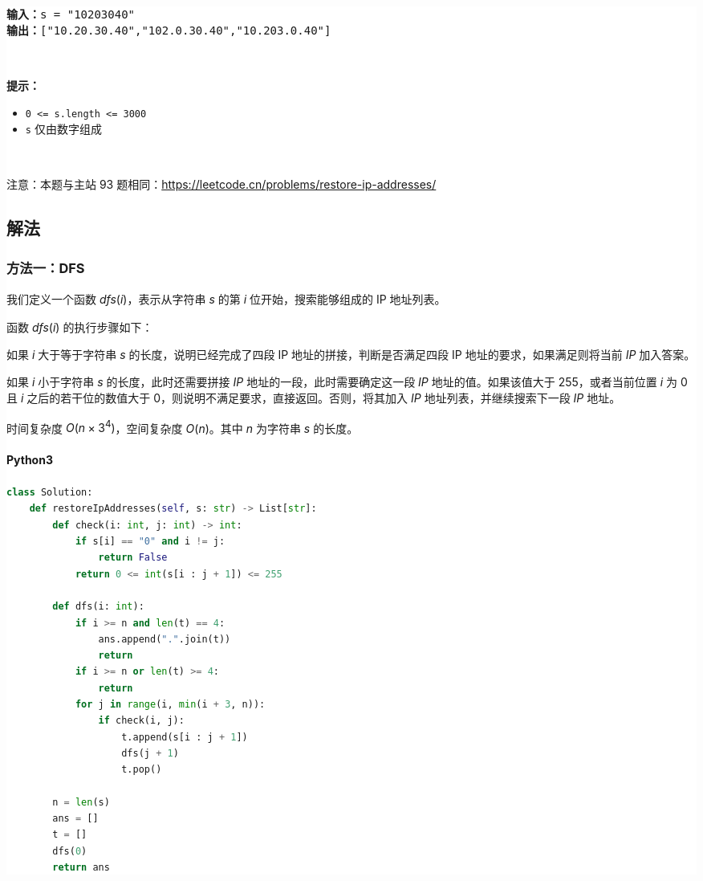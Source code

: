 <pre>
<strong>输入：</strong>s = &quot;10203040&quot;
<strong>输出：</strong>[&quot;10.20.30.40&quot;,&quot;102.0.30.40&quot;,&quot;10.203.0.40&quot;]
</pre>

<p>&nbsp;</p>

<p><strong>提示：</strong></p>

<ul>
	<li><code>0 &lt;= s.length &lt;= 3000</code></li>
	<li><code>s</code> 仅由数字组成</li>
</ul>

<p>&nbsp;</p>

<p><meta charset="UTF-8" />注意：本题与主站 93&nbsp;题相同：<a href="https://leetcode.cn/problems/restore-ip-addresses/">https://leetcode.cn/problems/restore-ip-addresses/</a>&nbsp;</p>



## 解法



### 方法一：DFS

我们定义一个函数 $dfs(i)$，表示从字符串 $s$ 的第 $i$ 位开始，搜索能够组成的 IP 地址列表。

函数 $dfs(i)$ 的执行步骤如下：

如果 $i$ 大于等于字符串 $s$ 的长度，说明已经完成了四段 IP 地址的拼接，判断是否满足四段 IP 地址的要求，如果满足则将当前 $IP$ 加入答案。

如果 $i$ 小于字符串 $s$ 的长度，此时还需要拼接 $IP$ 地址的一段，此时需要确定这一段 $IP$ 地址的值。如果该值大于 $255$，或者当前位置 $i$ 为 $0$ 且 $i$ 之后的若干位的数值大于 $0$，则说明不满足要求，直接返回。否则，将其加入 $IP$ 地址列表，并继续搜索下一段 $IP$ 地址。

时间复杂度 $O(n \times 3^4)$，空间复杂度 $O(n)$。其中 $n$ 为字符串 $s$ 的长度。



#### Python3

```python
class Solution:
    def restoreIpAddresses(self, s: str) -> List[str]:
        def check(i: int, j: int) -> int:
            if s[i] == "0" and i != j:
                return False
            return 0 <= int(s[i : j + 1]) <= 255

        def dfs(i: int):
            if i >= n and len(t) == 4:
                ans.append(".".join(t))
                return
            if i >= n or len(t) >= 4:
                return
            for j in range(i, min(i + 3, n)):
                if check(i, j):
                    t.append(s[i : j + 1])
                    dfs(j + 1)
                    t.pop()

        n = len(s)
        ans = []
        t = []
        dfs(0)
        return ans
```
